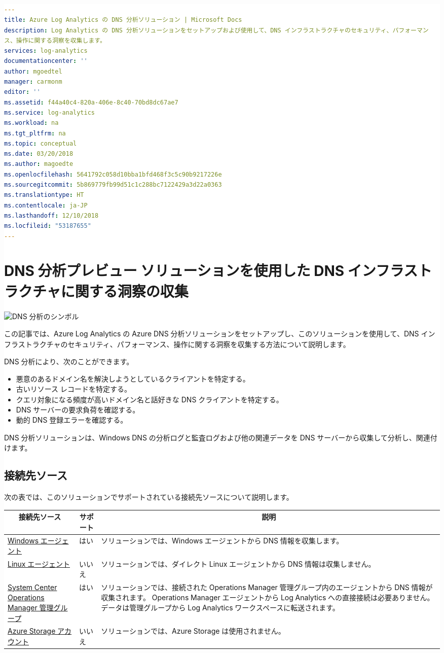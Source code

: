```yaml
---
title: Azure Log Analytics の DNS 分析ソリューション | Microsoft Docs
description: Log Analytics の DNS 分析ソリューションをセットアップおよび使用して、DNS インフラストラクチャのセキュリティ、パフォーマンス、操作に関する洞察を収集します。
services: log-analytics
documentationcenter: ''
author: mgoedtel
manager: carmonm
editor: ''
ms.assetid: f44a40c4-820a-406e-8c40-70bd8dc67ae7
ms.service: log-analytics
ms.workload: na
ms.tgt_pltfrm: na
ms.topic: conceptual
ms.date: 03/20/2018
ms.author: magoedte
ms.openlocfilehash: 5641792c058d10bba1bfd468f3c5c90b9217226e
ms.sourcegitcommit: 5b869779fb99d51c1c288bc7122429a3d22a0363
ms.translationtype: HT
ms.contentlocale: ja-JP
ms.lasthandoff: 12/10/2018
ms.locfileid: "53187655"
---
```

# <a name="gather-insights-about-your-dns-infrastructure-with-the-dns-analytics-preview-solution"></a>DNS 分析プレビュー ソリューションを使用した DNS インフラストラクチャに関する洞察の収集

![DNS 分析のシンボル](./media/dns-analytics/dns-analytics-symbol.png)

この記事では、Azure Log Analytics の Azure DNS 分析ソリューションをセットアップし、このソリューションを使用して、DNS インフラストラクチャのセキュリティ、パフォーマンス、操作に関する洞察を収集する方法について説明します。

DNS 分析により、次のことができます。

- 悪意のあるドメイン名を解決しようとしているクライアントを特定する。
- 古いリソース レコードを特定する。
- クエリ対象になる頻度が高いドメイン名と話好きな DNS クライアントを特定する。
- DNS サーバーの要求負荷を確認する。
- 動的 DNS 登録エラーを確認する。

DNS 分析ソリューションは、Windows DNS の分析ログと監査ログおよび他の関連データを DNS サーバーから収集して分析し、関連付けます。

## <a name="connected-sources"></a>接続先ソース

次の表では、このソリューションでサポートされている接続先ソースについて説明します。

| **接続先ソース** | **サポート** | **説明** |
| --- | --- | --- |
| [Windows エージェント](../../azure-monitor/platform/agent-windows.md) | はい | ソリューションでは、Windows エージェントから DNS 情報を収集します。 |
| [Linux エージェント](../../azure-monitor/learn/quick-collect-linux-computer.md) | いいえ  | ソリューションでは、ダイレクト Linux エージェントから DNS 情報は収集しません。 |
| [System Center Operations Manager 管理グループ](../../azure-monitor/platform/om-agents.md) | はい | ソリューションでは、接続された Operations Manager 管理グループ内のエージェントから DNS 情報が収集されます。 Operations Manager エージェントから Log Analytics への直接接続は必要ありません。 データは管理グループから Log Analytics ワークスペースに転送されます。 |
| [Azure Storage アカウント](../../azure-monitor/platform/collect-azure-metrics-logs.md) | いいえ  | ソリューションでは、Azure Storage は使用されません。 |
